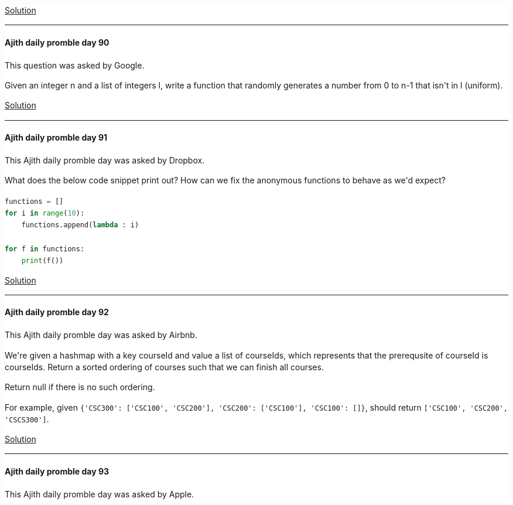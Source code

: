 [Solution](https://github.com/ajithkumarB/Algo_DataStructure_Python/blob/master/Ajith%20daily%20promble%20day_089.py)

---

#### Ajith daily promble day 90

This question was asked by Google.

Given an integer n and a list of integers l, write a function that randomly generates a number from 0 to n-1 that isn't in l (uniform).

[Solution](https://github.com/ajithkumarB/Algo_DataStructure_Python/blob/master/Ajith%20daily%20promble%20day_090.py)

---

#### Ajith daily promble day 91

This Ajith daily promble day was asked by Dropbox.

What does the below code snippet print out? How can we fix the anonymous functions to behave as we'd expect?

```python
functions = []
for i in range(10):
    functions.append(lambda : i)

for f in functions:
    print(f())
```

[Solution](https://github.com/ajithkumarB/Algo_DataStructure_Python/blob/master/Ajith%20daily%20promble%20day_091.py)

---

#### Ajith daily promble day 92

This Ajith daily promble day was asked by Airbnb.

We're given a hashmap with a key courseId and value a list of courseIds, which represents that the prerequsite of courseId is courseIds. Return a sorted ordering of courses such that we can finish all courses.

Return null if there is no such ordering.

For example, given `{'CSC300': ['CSC100', 'CSC200'], 'CSC200': ['CSC100'], 'CSC100': []}`, should return `['CSC100', 'CSC200', 'CSCS300']`.

[Solution](https://github.com/ajithkumarB/Algo_DataStructure_Python/blob/master/Ajith%20daily%20promble%20day_092.py)

---

#### Ajith daily promble day 93

This Ajith daily promble day was asked by Apple.
